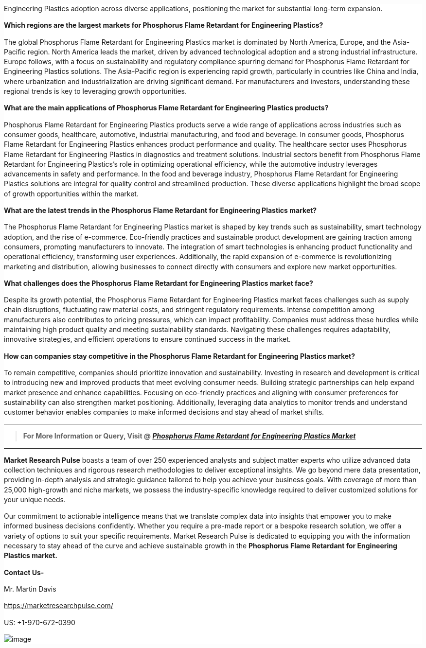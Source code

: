 Engineering Plastics adoption across diverse applications, positioning the market for substantial long-term expansion.</p><p><strong>Which regions are the largest markets for Phosphorus Flame Retardant for Engineering Plastics?</strong></p><p>The global Phosphorus Flame Retardant for Engineering Plastics market is dominated by North America, Europe, and the Asia-Pacific region. North America leads the market, driven by advanced technological adoption and a strong industrial infrastructure. Europe follows, with a focus on sustainability and regulatory compliance spurring demand for Phosphorus Flame Retardant for Engineering Plastics solutions. The Asia-Pacific region is experiencing rapid growth, particularly in countries like China and India, where urbanization and industrialization are driving significant demand. For manufacturers and investors, understanding these regional trends is key to leveraging growth opportunities.</p><p><strong>What are the main applications of Phosphorus Flame Retardant for Engineering Plastics products?</strong></p><p>Phosphorus Flame Retardant for Engineering Plastics products serve a wide range of applications across industries such as consumer goods, healthcare, automotive, industrial manufacturing, and food and beverage. In consumer goods, Phosphorus Flame Retardant for Engineering Plastics enhances product performance and quality. The healthcare sector uses Phosphorus Flame Retardant for Engineering Plastics in diagnostics and treatment solutions. Industrial sectors benefit from Phosphorus Flame Retardant for Engineering Plastics&rsquo;s role in optimizing operational efficiency, while the automotive industry leverages advancements in safety and performance. In the food and beverage industry, Phosphorus Flame Retardant for Engineering Plastics solutions are integral for quality control and streamlined production. These diverse applications highlight the broad scope of growth opportunities within the market.</p><p><strong>What are the latest trends in the Phosphorus Flame Retardant for Engineering Plastics market?</strong></p><p>The Phosphorus Flame Retardant for Engineering Plastics market is shaped by key trends such as sustainability, smart technology adoption, and the rise of e-commerce. Eco-friendly practices and sustainable product development are gaining traction among consumers, prompting manufacturers to innovate. The integration of smart technologies is enhancing product functionality and operational efficiency, transforming user experiences. Additionally, the rapid expansion of e-commerce is revolutionizing marketing and distribution, allowing businesses to connect directly with consumers and explore new market opportunities.</p><p><strong>What challenges does the Phosphorus Flame Retardant for Engineering Plastics market face?</strong></p><p>Despite its growth potential, the Phosphorus Flame Retardant for Engineering Plastics market faces challenges such as supply chain disruptions, fluctuating raw material costs, and stringent regulatory requirements. Intense competition among manufacturers also contributes to pricing pressures, which can impact profitability. Companies must address these hurdles while maintaining high product quality and meeting sustainability standards. Navigating these challenges requires adaptability, innovative strategies, and efficient operations to ensure continued success in the market.</p><p><strong>How can companies stay competitive in the Phosphorus Flame Retardant for Engineering Plastics market?</strong></p><p>To remain competitive, companies should prioritize innovation and sustainability. Investing in research and development is critical to introducing new and improved products that meet evolving consumer needs. Building strategic partnerships can help expand market presence and enhance capabilities. Focusing on eco-friendly practices and aligning with consumer preferences for sustainability can also strengthen market positioning. Additionally, leveraging data analytics to monitor trends and understand customer behavior enables companies to make informed decisions and stay ahead of market shifts.</p><hr /><blockquote><p><strong>For More Information or Query, Visit @&nbsp;<em><a href="https://marketresearchpulse.com/report/18804/phosphorus-flame-retardant-for-engineering-plastics-market?utm_source=Linkedin&utm_medium=0111">Phosphorus Flame Retardant for Engineering Plastics Market</a></em></strong></p></blockquote><hr /><p><strong>Market Research Pulse</strong> boasts a team of over 250 experienced analysts and subject matter experts who utilize advanced data collection techniques and rigorous research methodologies to deliver exceptional insights. We go beyond mere data presentation, providing in-depth analysis and strategic guidance tailored to help you achieve your business goals. With coverage of more than 25,000 high-growth and niche markets, we possess the industry-specific knowledge required to deliver customized solutions for your unique needs.</p><p>Our commitment to actionable intelligence means that we translate complex data into insights that empower you to make informed business decisions confidently. Whether you require a pre-made report or a bespoke research solution, we offer a variety of options to suit your specific requirements. Market Research Pulse is dedicated to equipping you with the information necessary to stay ahead of the curve and achieve sustainable growth in the <strong>Phosphorus Flame Retardant for Engineering Plastics market.</strong></p><p><strong>Contact Us-</strong></p><p>Mr. Martin Davis</p><p>https://marketresearchpulse.com/</p><p>US: +1-970-672-0390</p>
![image](https://github.com/user-attachments/assets/f44d7f3d-53cd-4e31-b64b-c3a168e0e1c8)
